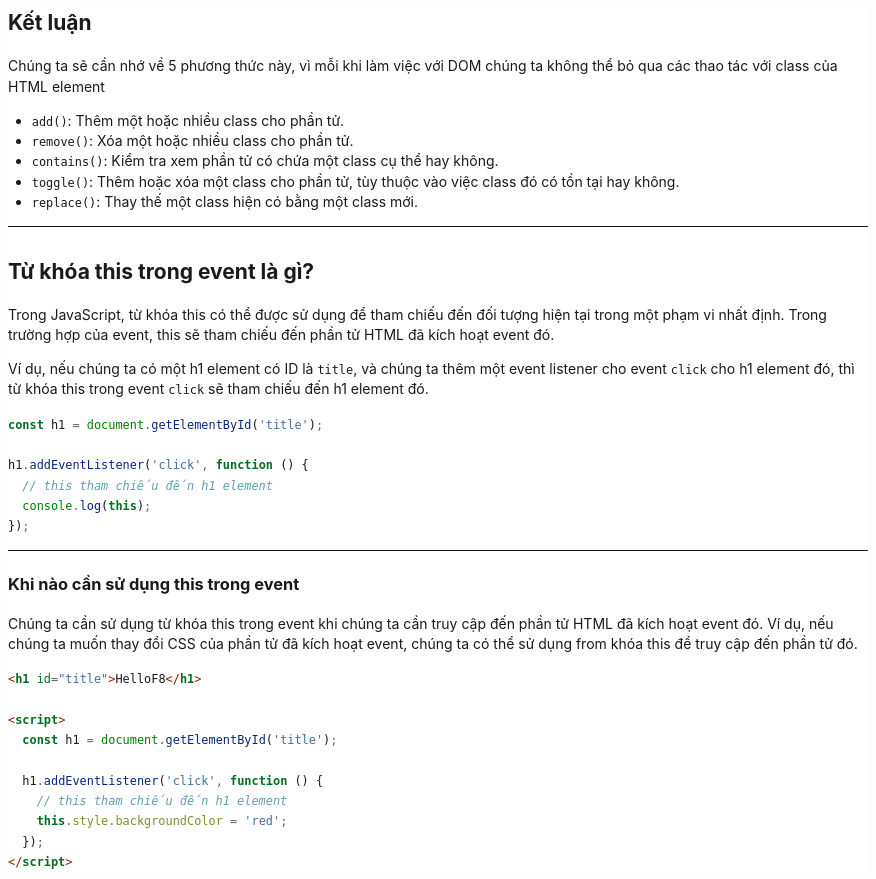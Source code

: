 </code-snippet>

## Kết luận

Chúng ta sẽ cần nhớ về 5 phương thức này, vì mỗi khi làm việc với DOM chúng ta không thể bỏ qua các thao tác với class của HTML element

- `add()`: Thêm một hoặc nhiều class cho phần tử.
- `remove()`: Xóa một hoặc nhiều class cho phần tử.
- `contains()`: Kiểm tra xem phần tử có chứa một class cụ thể hay không.
- `toggle()`: Thêm hoặc xóa một class cho phần tử, tùy thuộc vào việc class đó có tồn tại hay không.
- `replace()`: Thay thế một class hiện có bằng một class mới.

---

## Từ khóa this trong event là gì?

Trong JavaScript, từ khóa this có thể được sử dụng để tham chiếu đến đối tượng hiện tại trong một phạm vi nhất định. Trong trường hợp của event, this sẽ tham chiếu đến phần tử HTML đã kích hoạt event đó.

Ví dụ, nếu chúng ta có một h1 element có ID là `title`, và chúng ta thêm một event listener cho event `click` cho h1 element đó, thì từ khóa this trong event `click` sẽ tham chiếu đến h1 element đó.

```javascript
const h1 = document.getElementById('title');

h1.addEventListener('click', function () {
  // this tham chiếu đến h1 element
  console.log(this);
});
```

---

### Khi nào cần sử dụng this trong event

Chúng ta cần sử dụng từ khóa this trong event khi chúng ta cần truy cập đến phần tử HTML đã kích hoạt event đó. Ví dụ, nếu chúng ta muốn thay đổi CSS của phần tử đã kích hoạt event, chúng ta có thể sử dụng from khóa this để truy cập đến phần tử đó.

<code-snippet>

```html
<h1 id="title">HelloF8</h1>

<script>
  const h1 = document.getElementById('title');

  h1.addEventListener('click', function () {
    // this tham chiếu đến h1 element
    this.style.backgroundColor = 'red';
  });
</script>
```
